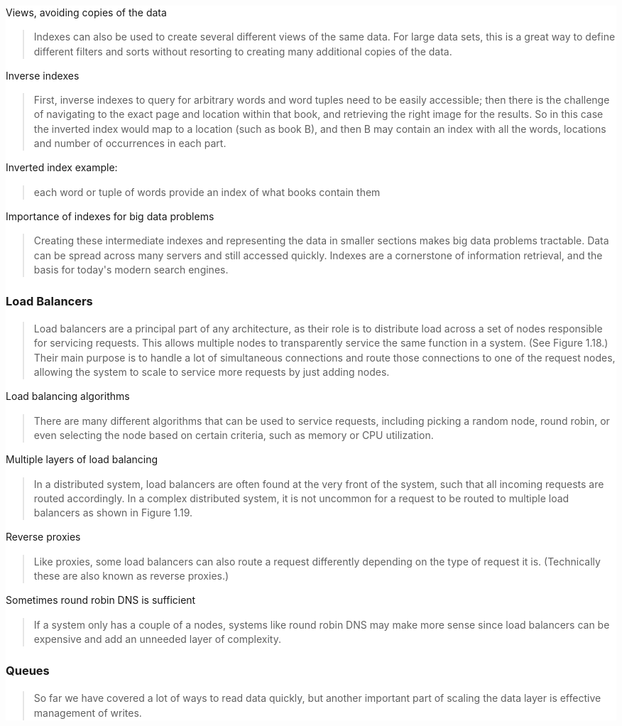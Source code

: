 Views, avoiding copies of the data

> Indexes can also be used to create several different views of the same data. For large data sets, this is a great way to define different filters and sorts without resorting to creating many additional copies of the data.

Inverse indexes

> First, inverse indexes to query for arbitrary words and word tuples need to be easily accessible; then there is the challenge of navigating to the exact page and location within that book, and retrieving the right image for the results. So in this case the inverted index would map to a location (such as book B), and then B may contain an index with all the words, locations and number of occurrences in each part.

Inverted index example:

> each word or tuple of words provide an index of what books contain them

Importance of indexes for big data problems

> Creating these intermediate indexes and representing the data in smaller sections makes big data problems tractable. Data can be spread across many servers and still accessed quickly. Indexes are a cornerstone of information retrieval, and the basis for today's modern search engines.

### Load Balancers

> Load balancers are a principal part of any architecture, as their role is to distribute load across a set of nodes responsible for servicing requests. This allows multiple nodes to transparently service the same function in a system. (See Figure 1.18.) Their main purpose is to handle a lot of simultaneous connections and route those connections to one of the request nodes, allowing the system to scale to service more requests by just adding nodes.

Load balancing algorithms

> There are many different algorithms that can be used to service requests, including picking a random node, round robin, or even selecting the node based on certain criteria, such as memory or CPU utilization.

Multiple layers of load balancing

> In a distributed system, load balancers are often found at the very front of the system, such that all incoming requests are routed accordingly. In a complex distributed system, it is not uncommon for a request to be routed to multiple load balancers as shown in Figure 1.19.

Reverse proxies

> Like proxies, some load balancers can also route a request differently depending on the type of request it is. (Technically these are also known as reverse proxies.)

Sometimes round robin DNS is sufficient

> If a system only has a couple of a nodes, systems like round robin DNS may make more sense since load balancers can be expensive and add an unneeded layer of complexity.

### Queues

> So far we have covered a lot of ways to read data quickly, but another important part of scaling the data layer is effective management of writes.
